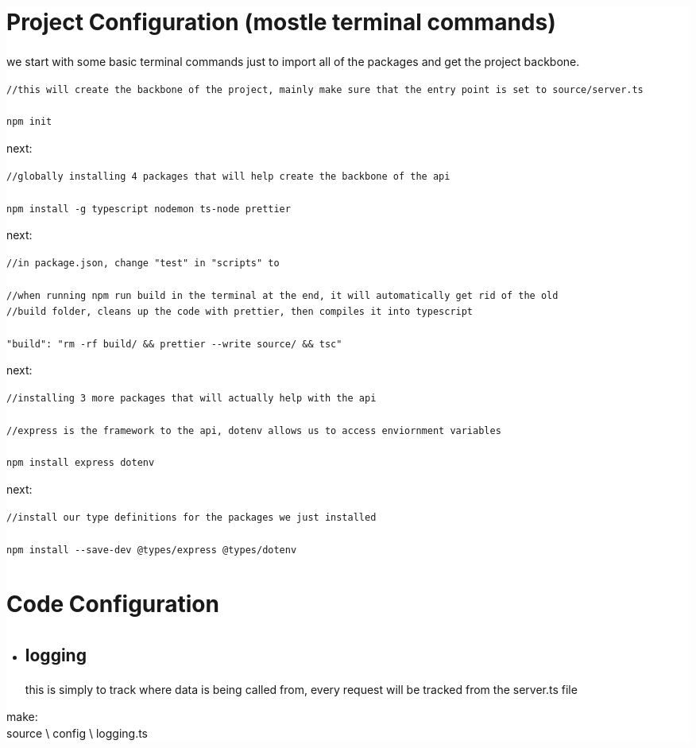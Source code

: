 # Project Configuration (mostle terminal commands)

we start with some basic terminal commands just to import all of the packages and get the project backbone.

```
//this will create the backbone of the project, mainly make sure that the entry point is set to source/server.ts

npm init
```

next:

```
//globally installing 4 packages that will help create the backbone of the api

npm install -g typescript nodemon ts-node prettier
```

next:

```
//in package.json, change "test" in "scripts" to

//when running npm run build in the terminal at the end, it will automatically get rid of the old
//build folder, cleans up the code with prettier, then compiles it into typescript

"build": "rm -rf build/ && prettier --write source/ && tsc"
```

next:

```
//installing 3 more packages that will actually help with the api

//express is the framework to the api, dotenv allows us to access enviornment variables

npm install express dotenv
```

next:

```
//install our type definitions for the packages we just installed

npm install --save-dev @types/express @types/dotenv
```

# Code Configuration

-   ## logging
    this is simply to track where data is being called from, every request will be tracked from the server.ts file

make:  
source \ config \ logging.ts
